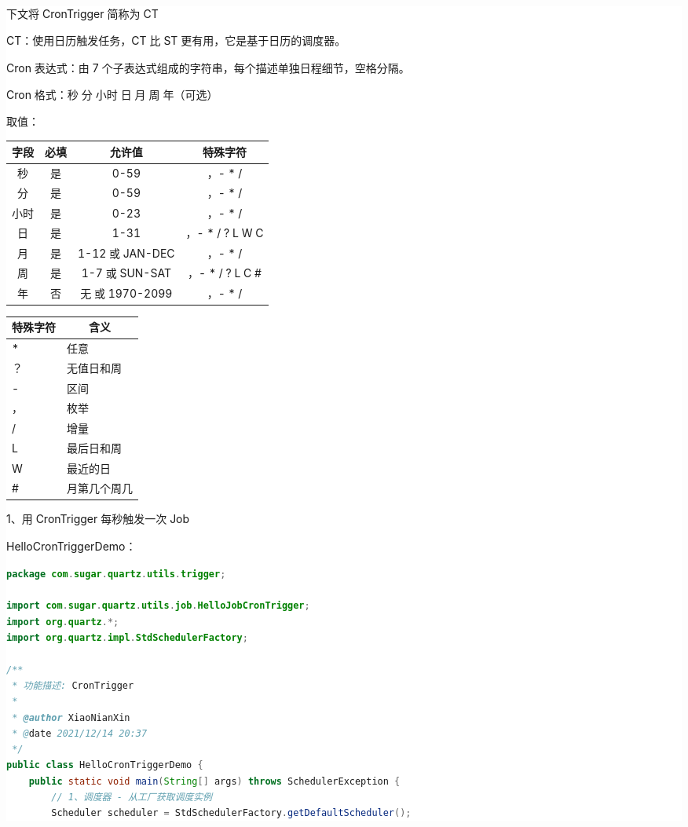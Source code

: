 下文将 CronTrigger 简称为 CT



CT：使用日历触发任务，CT 比 ST 更有用，它是基于日历的调度器。



Cron 表达式：由 7 个子表达式组成的字符串，每个描述单独日程细节，空格分隔。



Cron 格式：秒 分 小时 日 月 周 年（可选）



取值：

| 字段 | 必填 |     允许值      |    特殊字符     |
| :--: | :--: | :-------------: | :-------------: |
|  秒  |  是  |      0-59       |     ，- * /     |
|  分  |  是  |      0-59       |     ，- * /     |
| 小时 |  是  |      0-23       |     ，- * /     |
|  日  |  是  |      1-31       | ，- * / ? L W C |
|  月  |  是  | 1-12 或 JAN-DEC |     ，- * /     |
|  周  |  是  | 1-7 或 SUN-SAT  | ，- * / ? L C # |
|  年  |  否  | 无 或 1970-2099 |     ，- * /     |

| 特殊字符 | 含义         |
| -------- | ------------ |
| *        | 任意         |
| ？       | 无值日和周   |
| -        | 区间         |
| ，       | 枚举         |
| /        | 增量         |
| L        | 最后日和周   |
| W        | 最近的日     |
| #        | 月第几个周几 |



1、用 CronTrigger 每秒触发一次 Job

HelloCronTriggerDemo：

```java
package com.sugar.quartz.utils.trigger;

import com.sugar.quartz.utils.job.HelloJobCronTrigger;
import org.quartz.*;
import org.quartz.impl.StdSchedulerFactory;

/**
 * 功能描述: CronTrigger
 *
 * @author XiaoNianXin
 * @date 2021/12/14 20:37
 */
public class HelloCronTriggerDemo {
    public static void main(String[] args) throws SchedulerException {
        // 1、调度器 - 从工厂获取调度实例
        Scheduler scheduler = StdSchedulerFactory.getDefaultScheduler();
```